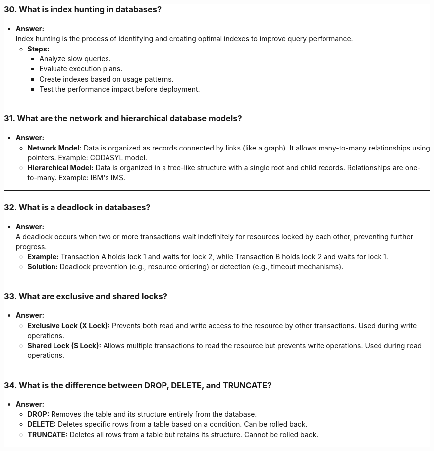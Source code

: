 
### 30. **What is index hunting in databases?**  

- **Answer:**  
  Index hunting is the process of identifying and creating optimal indexes to improve query performance.  
  - **Steps:**  
    - Analyze slow queries.  
    - Evaluate execution plans.  
    - Create indexes based on usage patterns.  
    - Test the performance impact before deployment.  

---

### 31. **What are the network and hierarchical database models?**  

- **Answer:**  
  - **Network Model:** Data is organized as records connected by links (like a graph). It allows many-to-many relationships using pointers. Example: CODASYL model.  
  - **Hierarchical Model:** Data is organized in a tree-like structure with a single root and child records. Relationships are one-to-many. Example: IBM's IMS.  

---

### 32. **What is a deadlock in databases?**  

- **Answer:**  
  A deadlock occurs when two or more transactions wait indefinitely for resources locked by each other, preventing further progress.  
  - **Example:** Transaction A holds lock 1 and waits for lock 2, while Transaction B holds lock 2 and waits for lock 1.  
  - **Solution:** Deadlock prevention (e.g., resource ordering) or detection (e.g., timeout mechanisms).  

---

### 33. **What are exclusive and shared locks?**  

- **Answer:**  
  - **Exclusive Lock (X Lock):** Prevents both read and write access to the resource by other transactions. Used during write operations.  
  - **Shared Lock (S Lock):** Allows multiple transactions to read the resource but prevents write operations. Used during read operations.  

---

### 34. **What is the difference between DROP, DELETE, and TRUNCATE?**  

- **Answer:**  
  - **DROP:** Removes the table and its structure entirely from the database.  
  - **DELETE:** Deletes specific rows from a table based on a condition. Can be rolled back.  
  - **TRUNCATE:** Deletes all rows from a table but retains its structure. Cannot be rolled back.  

---